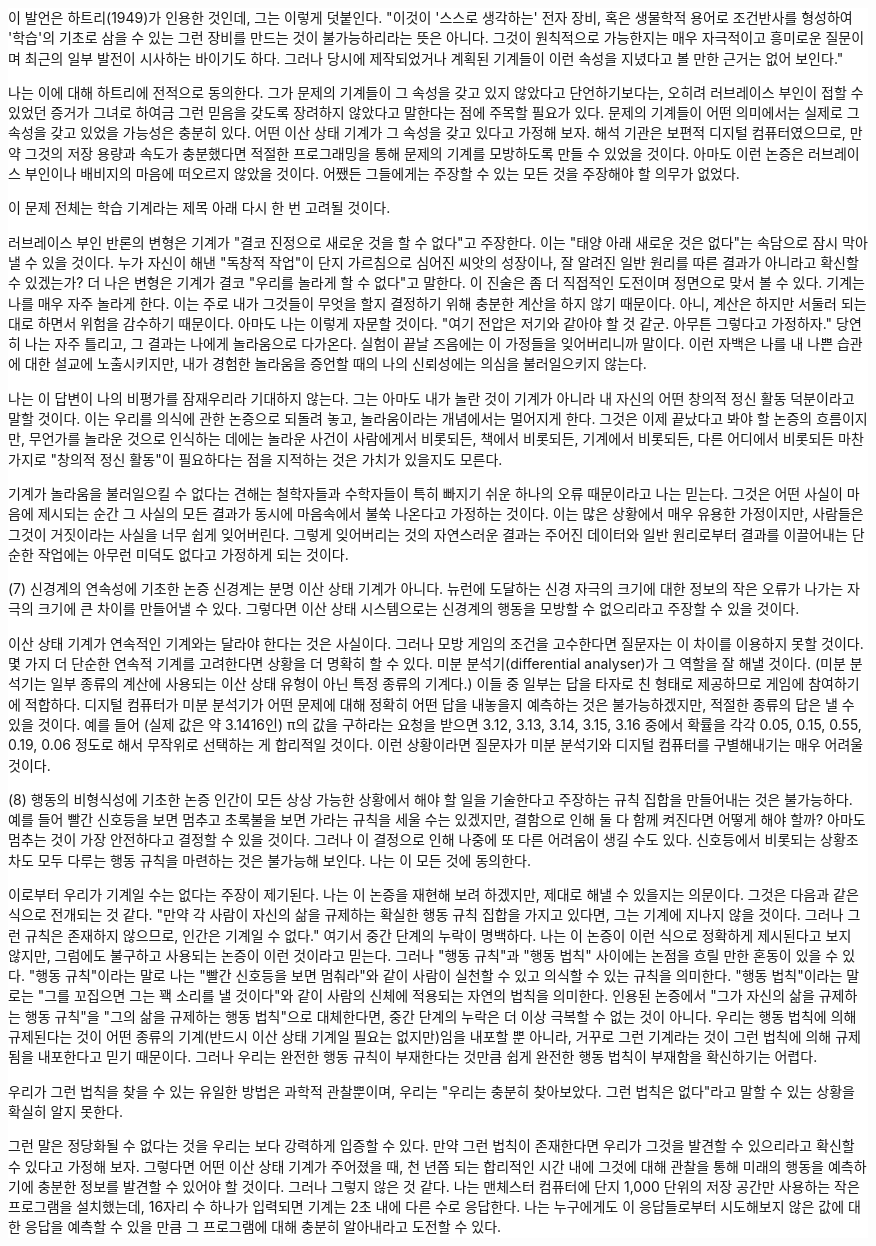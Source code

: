 이 발언은 하트리(1949)가 인용한 것인데, 그는 이렇게 덧붙인다. "이것이 '스스로 생각하는' 전자 장비, 혹은 생물학적 용어로 조건반사를 형성하여 '학습'의 기초로 삼을 수 있는 그런 장비를 만드는 것이 불가능하리라는 뜻은 아니다. 그것이 원칙적으로 가능한지는 매우 자극적이고 흥미로운 질문이며 최근의 일부 발전이 시사하는 바이기도 하다. 그러나 당시에 제작되었거나 계획된 기계들이 이런 속성을 지녔다고 볼 만한 근거는 없어 보인다."

나는 이에 대해 하트리에 전적으로 동의한다. 그가 문제의 기계들이 그 속성을 갖고 있지 않았다고 단언하기보다는, 오히려 러브레이스 부인이 접할 수 있었던 증거가 그녀로 하여금 그런 믿음을 갖도록 장려하지 않았다고 말한다는 점에 주목할 필요가 있다. 문제의 기계들이 어떤 의미에서는 실제로 그 속성을 갖고 있었을 가능성은 충분히 있다. 어떤 이산 상태 기계가 그 속성을 갖고 있다고 가정해 보자. 해석 기관은 보편적 디지털 컴퓨터였으므로, 만약 그것의 저장 용량과 속도가 충분했다면 적절한 프로그래밍을 통해 문제의 기계를 모방하도록 만들 수 있었을 것이다. 아마도 이런 논증은 러브레이스 부인이나 배비지의 마음에 떠오르지 않았을 것이다. 어쨌든 그들에게는 주장할 수 있는 모든 것을 주장해야 할 의무가 없었다.

이 문제 전체는 학습 기계라는 제목 아래 다시 한 번 고려될 것이다.

러브레이스 부인 반론의 변형은 기계가 "결코 진정으로 새로운 것을 할 수 없다"고 주장한다. 이는 "태양 아래 새로운 것은 없다"는 속담으로 잠시 막아낼 수 있을 것이다. 누가 자신이 해낸 "독창적 작업"이 단지 가르침으로 심어진 씨앗의 성장이나, 잘 알려진 일반 원리를 따른 결과가 아니라고 확신할 수 있겠는가? 더 나은 변형은 기계가 결코 "우리를 놀라게 할 수 없다"고 말한다. 이 진술은 좀 더 직접적인 도전이며 정면으로 맞서 볼 수 있다. 기계는 나를 매우 자주 놀라게 한다. 이는 주로 내가 그것들이 무엇을 할지 결정하기 위해 충분한 계산을 하지 않기 때문이다. 아니, 계산은 하지만 서둘러 되는대로 하면서 위험을 감수하기 때문이다. 아마도 나는 이렇게 자문할 것이다. "여기 전압은 저기와 같아야 할 것 같군. 아무튼 그렇다고 가정하자." 당연히 나는 자주 틀리고, 그 결과는 나에게 놀라움으로 다가온다. 실험이 끝날 즈음에는 이 가정들을 잊어버리니까 말이다. 이런 자백은 나를 내 나쁜 습관에 대한 설교에 노출시키지만, 내가 경험한 놀라움을 증언할 때의 나의 신뢰성에는 의심을 불러일으키지 않는다.

나는 이 답변이 나의 비평가를 잠재우리라 기대하지 않는다. 그는 아마도 내가 놀란 것이 기계가 아니라 내 자신의 어떤 창의적 정신 활동 덕분이라고 말할 것이다. 이는 우리를 의식에 관한 논증으로 되돌려 놓고, 놀라움이라는 개념에서는 멀어지게 한다. 그것은 이제 끝났다고 봐야 할 논증의 흐름이지만, 무언가를 놀라운 것으로 인식하는 데에는 놀라운 사건이 사람에게서 비롯되든, 책에서 비롯되든, 기계에서 비롯되든, 다른 어디에서 비롯되든 마찬가지로 "창의적 정신 활동"이 필요하다는 점을 지적하는 것은 가치가 있을지도 모른다.

기계가 놀라움을 불러일으킬 수 없다는 견해는 철학자들과 수학자들이 특히 빠지기 쉬운 하나의 오류 때문이라고 나는 믿는다. 그것은 어떤 사실이 마음에 제시되는 순간 그 사실의 모든 결과가 동시에 마음속에서 불쑥 나온다고 가정하는 것이다. 이는 많은 상황에서 매우 유용한 가정이지만, 사람들은 그것이 거짓이라는 사실을 너무 쉽게 잊어버린다. 그렇게 잊어버리는 것의 자연스러운 결과는 주어진 데이터와 일반 원리로부터 결과를 이끌어내는 단순한 작업에는 아무런 미덕도 없다고 가정하게 되는 것이다.  

(7) 신경계의 연속성에 기초한 논증
신경계는 분명 이산 상태 기계가 아니다. 뉴런에 도달하는 신경 자극의 크기에 대한 정보의 작은 오류가 나가는 자극의 크기에 큰 차이를 만들어낼 수 있다. 그렇다면 이산 상태 시스템으로는 신경계의 행동을 모방할 수 없으리라고 주장할 수 있을 것이다.

이산 상태 기계가 연속적인 기계와는 달라야 한다는 것은 사실이다. 그러나 모방 게임의 조건을 고수한다면 질문자는 이 차이를 이용하지 못할 것이다. 몇 가지 더 단순한 연속적 기계를 고려한다면 상황을 더 명확히 할 수 있다. 미분 분석기(differential analyser)가 그 역할을 잘 해낼 것이다. (미분 분석기는 일부 종류의 계산에 사용되는 이산 상태 유형이 아닌 특정 종류의 기계다.) 이들 중 일부는 답을 타자로 친 형태로 제공하므로 게임에 참여하기에 적합하다. 디지털 컴퓨터가 미분 분석기가 어떤 문제에 대해 정확히 어떤 답을 내놓을지 예측하는 것은 불가능하겠지만, 적절한 종류의 답은 낼 수 있을 것이다. 예를 들어 (실제 값은 약 3.1416인) π의 값을 구하라는 요청을 받으면 3.12, 3.13, 3.14, 3.15, 3.16 중에서 확률을 각각 0.05, 0.15, 0.55, 0.19, 0.06 정도로 해서 무작위로 선택하는 게 합리적일 것이다. 이런 상황이라면 질문자가 미분 분석기와 디지털 컴퓨터를 구별해내기는 매우 어려울 것이다.

(8) 행동의 비형식성에 기초한 논증 
인간이 모든 상상 가능한 상황에서 해야 할 일을 기술한다고 주장하는 규칙 집합을 만들어내는 것은 불가능하다. 예를 들어 빨간 신호등을 보면 멈추고 초록불을 보면 가라는 규칙을 세울 수는 있겠지만, 결함으로 인해 둘 다 함께 켜진다면 어떻게 해야 할까? 아마도 멈추는 것이 가장 안전하다고 결정할 수 있을 것이다. 그러나 이 결정으로 인해 나중에 또 다른 어려움이 생길 수도 있다. 신호등에서 비롯되는 상황조차도 모두 다루는 행동 규칙을 마련하는 것은 불가능해 보인다. 나는 이 모든 것에 동의한다. 

이로부터 우리가 기계일 수는 없다는 주장이 제기된다. 나는 이 논증을 재현해 보려 하겠지만, 제대로 해낼 수 있을지는 의문이다. 그것은 다음과 같은 식으로 전개되는 것 같다. "만약 각 사람이 자신의 삶을 규제하는 확실한 행동 규칙 집합을 가지고 있다면, 그는 기계에 지나지 않을 것이다. 그러나 그런 규칙은 존재하지 않으므로, 인간은 기계일 수 없다." 여기서 중간 단계의 누락이 명백하다. 나는 이 논증이 이런 식으로 정확하게 제시된다고 보지 않지만, 그럼에도 불구하고 사용되는 논증이 이런 것이라고 믿는다. 그러나 "행동 규칙"과 "행동 법칙" 사이에는 논점을 흐릴 만한 혼동이 있을 수 있다. "행동 규칙"이라는 말로 나는 "빨간 신호등을 보면 멈춰라"와 같이 사람이 실천할 수 있고 의식할 수 있는 규칙을 의미한다. "행동 법칙"이라는 말로는 "그를 꼬집으면 그는 꽥 소리를 낼 것이다"와 같이 사람의 신체에 적용되는 자연의 법칙을 의미한다. 인용된 논증에서 "그가 자신의 삶을 규제하는 행동 규칙"을 "그의 삶을 규제하는 행동 법칙"으로 대체한다면, 중간 단계의 누락은 더 이상 극복할 수 없는 것이 아니다. 우리는 행동 법칙에 의해 규제된다는 것이 어떤 종류의 기계(반드시 이산 상태 기계일 필요는 없지만)임을 내포할 뿐 아니라, 거꾸로 그런 기계라는 것이 그런 법칙에 의해 규제됨을 내포한다고 믿기 때문이다. 그러나 우리는 완전한 행동 규칙이 부재한다는 것만큼 쉽게 완전한 행동 법칙이 부재함을 확신하기는 어렵다.

우리가 그런 법칙을 찾을 수 있는 유일한 방법은 과학적 관찰뿐이며, 우리는 "우리는 충분히 찾아보았다. 그런 법칙은 없다"라고 말할 수 있는 상황을 확실히 알지 못한다. 

그런 말은 정당화될 수 없다는 것을 우리는 보다 강력하게 입증할 수 있다. 만약 그런 법칙이 존재한다면 우리가 그것을 발견할 수 있으리라고 확신할 수 있다고 가정해 보자. 그렇다면 어떤 이산 상태 기계가 주어졌을 때, 천 년쯤 되는 합리적인 시간 내에 그것에 대해 관찰을 통해 미래의 행동을 예측하기에 충분한 정보를 발견할 수 있어야 할 것이다. 그러나 그렇지 않은 것 같다. 나는 맨체스터 컴퓨터에 단지 1,000 단위의 저장 공간만 사용하는 작은 프로그램을 설치했는데, 16자리 수 하나가 입력되면 기계는 2초 내에 다른 수로 응답한다. 나는 누구에게도 이 응답들로부터 시도해보지 않은 값에 대한 응답을 예측할 수 있을 만큼 그 프로그램에 대해 충분히 알아내라고 도전할 수 있다.
